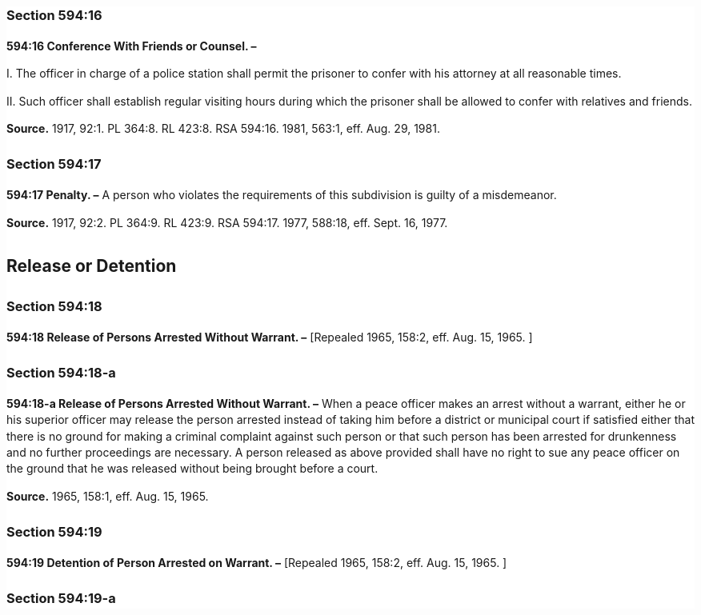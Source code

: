 ### Section 594:16

 **594:16 Conference With Friends or Counsel. –**
                                             
 I. The officer in charge of a police station shall permit the
prisoner to confer with his attorney at all reasonable times.
                                             
 II. Such officer shall establish regular visiting hours during which
the prisoner shall be allowed to confer with relatives and friends.

**Source.** 1917, 92:1. PL 364:8. RL 423:8. RSA 594:16. 1981, 563:1,
eff. Aug. 29, 1981.

### Section 594:17

 **594:17 Penalty. –** A person who violates the requirements of this
subdivision is guilty of a misdemeanor.

**Source.** 1917, 92:2. PL 364:9. RL 423:9. RSA 594:17. 1977, 588:18,
eff. Sept. 16, 1977.

Release or Detention
--------------------

### Section 594:18

 **594:18 Release of Persons Arrested Without Warrant. –** 
                                             [Repealed
1965, 158:2, eff. Aug. 15, 1965.
                                             ]

### Section 594:18-a

 **594:18-a Release of Persons Arrested Without Warrant. –** When a
peace officer makes an arrest without a warrant, either he or his
superior officer may release the person arrested instead of taking him
before a district or municipal court if satisfied either that there is
no ground for making a criminal complaint against such person or that
such person has been arrested for drunkenness and no further proceedings
are necessary. A person released as above provided shall have no right
to sue any peace officer on the ground that he was released without
being brought before a court.

**Source.** 1965, 158:1, eff. Aug. 15, 1965.

### Section 594:19

 **594:19 Detention of Person Arrested on Warrant. –** 
                                             [Repealed
1965, 158:2, eff. Aug. 15, 1965.
                                             ]

### Section 594:19-a
